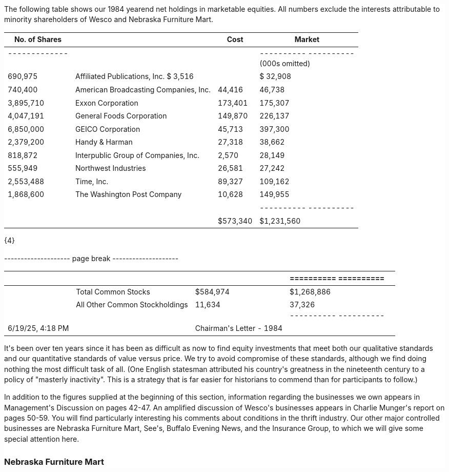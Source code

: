  The following table shows our 1984 yearend net holdings in marketable equities. All numbers exclude the interests attributable to minority shareholders of Wesco and Nebraska Furniture Mart.

| No. of Shares |                                         | Cost      | Market                                  |
|---------------|-----------------------------------------|-----------|-----------------------------------------|
| ------------- |                                         |           | ---------- ----------<br>(000s omitted) |
| 690,975       | Affiliated Publications, Inc.  \$ 3,516 |           | \$ 32,908                               |
| 740,400       | American Broadcasting Companies, Inc.   | 44,416    | 46,738                                  |
| 3,895,710     | Exxon Corporation                       | 173,401   | 175,307                                 |
| 4,047,191     | General Foods Corporation               | 149,870   | 226,137                                 |
| 6,850,000     | GEICO Corporation                       | 45,713    | 397,300                                 |
| 2,379,200     | Handy & Harman                          | 27,318    | 38,662                                  |
| 818,872       | Interpublic Group of Companies, Inc.    | 2,570     | 28,149                                  |
| 555,949       | Northwest Industries                    | 26,581    | 27,242                                  |
| 2,553,488     | Time, Inc.                              | 89,327    | 109,162                                 |
| 1,868,600     | The Washington Post Company             | 10,628    | 149,955                                 |
|               |                                         |           | ---------- ----------                   |
|               |                                         | \$573,340 | \$1,231,560                             |

{4}

-------------------- page break --------------------

|                  |                                |                          | ========== ==========           |  |
|------------------|--------------------------------|--------------------------|---------------------------------|--|
|                  | Total Common Stocks            | \$584,974                | \$1,268,886                     |  |
|                  | All Other Common Stockholdings | 11,634                   | 37,326<br>---------- ---------- |  |
| 6/19/25, 4:18 PM |                                | Chairman's Letter - 1984 |                                 |  |

 It's been over ten years since it has been as difficult as now to find equity investments that meet both our qualitative standards and our quantitative standards of value versus price. We try to avoid compromise of these standards, although we find doing nothing the most difficult task of all. (One English statesman attributed his country's greatness in the nineteenth century to a policy of "masterly inactivity". This is a strategy that is far easier for historians to commend than for participants to follow.)

 In addition to the figures supplied at the beginning of this section, information regarding the businesses we own appears in Management's Discussion on pages 42-47. An amplified discussion of Wesco's businesses appears in Charlie Munger's report on pages 50-59. You will find particularly interesting his comments about conditions in the thrift industry. Our other major controlled businesses are Nebraska Furniture Mart, See's, Buffalo Evening News, and the Insurance Group, to which we will give some special attention here.

### **Nebraska Furniture Mart**

